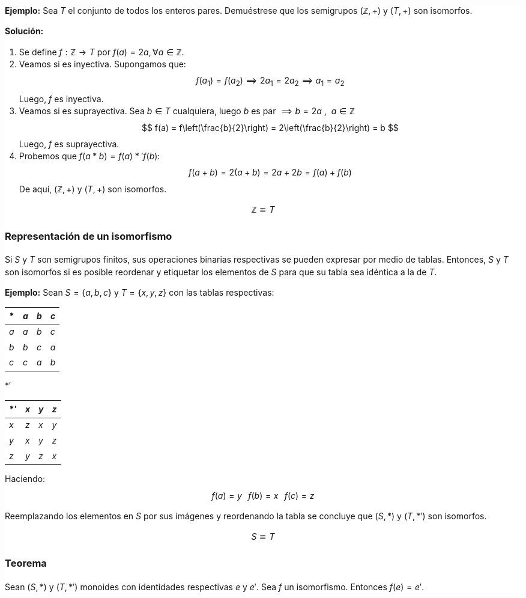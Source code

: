 **Ejemplo:** Sea $T$ el conjunto de todos los enteros pares. Demuéstrese que los semigrupos $(\mathbb{Z}, +)$ y $(T, +)$ son isomorfos.

**Solución:**

1. Se define $f : \mathbb{Z} \to T$ por $f(a) = 2a, \forall a \in \mathbb{Z}$.
2. Veamos si es inyectiva. Supongamos que:
	$$ f(a_1) = f(a_2) \implies 2a_1 = 2a_2 \implies a_1 = a_2 $$
	Luego, $f$ es inyectiva.
3. Veamos si es suprayectiva. Sea $b \in T$ cualquiera, luego $b$ es par $\implies b = 2a \ , \ \ a \in \mathbb{Z}$
	$$ f(a) = f\left(\frac{b}{2}\right) = 2\left(\frac{b}{2}\right) = b $$
	Luego, $f$ es suprayectiva.
4. Probemos que $f(a \ast b) = f(a) \ast' f(b)$:
	$$ f(a + b) = 2(a + b) = 2a + 2b = f(a) + f(b) $$
De aquí, $(\mathbb{Z}, +)$ y $(T, +)$ son isomorfos. 

$$ \mathbb{Z} \cong T $$

### Representación de un isomorfismo
Si $S$ y $T$ son semigrupos finitos, sus operaciones binarias respectivas se pueden expresar por medio de tablas. Entonces, $S$ y $T$ son isomorfos si es posible reordenar y etiquetar los elementos de $S$ para que su tabla sea idéntica a la de $T$.

**Ejemplo:** Sean $S = \{a, b, c\}$ y $T = \{x, y, z\}$ con las tablas respectivas:

| $\ast$ | $a$ | $b$ | $c$ |
| ------ | --- | --- | --- |
| $a$    | $a$ | $b$ | $c$ |
| $b$    | $b$ | $c$ | $a$ |
| $c$    | $c$ | $a$ | $b$ |

$\ast'$

| $\ast'$ | $x$ | $y$ | $z$ |
|--------|-----|-----|-----|
| $x$    | $z$ | $x$ | $y$ |
| $y$    | $x$ | $y$ | $z$ |
| $z$    | $y$ | $z$ | $x$ |

Haciendo:
$$ f(a) = y \, \ \ f(b) = x \, \ \ f(c) = z $$

Reemplazando los elementos en $S$ por sus imágenes y reordenando la tabla se concluye que $(S, \ast)$ y $(T, \ast')$ son isomorfos.

$$ S \cong T $$


### Teorema
Sean $(S, \ast)$ y $(T, \ast')$ monoides con identidades respectivas $e$ y $e'$. Sea $f$ un isomorfismo. Entonces $f(e) = e'$.
